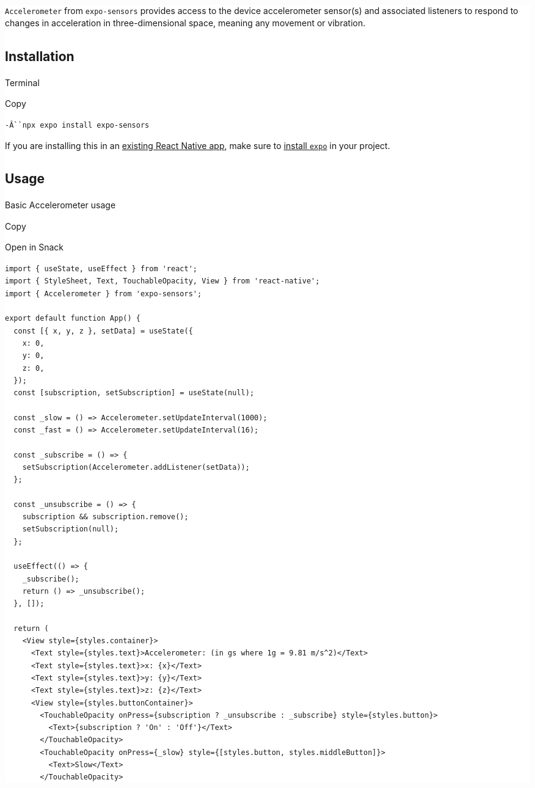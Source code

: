 `Accelerometer` from `expo-sensors` provides access to the device accelerometer sensor(s) and associated listeners to respond to changes in acceleration in three-dimensional space, meaning any movement or vibration.

Installation
------------

Terminal

Copy

`-Â``npx expo install expo-sensors`

If you are installing this in an [existing React Native app](/bare/overview), make sure to [install `expo`](/bare/installing-expo-modules) in your project.

Usage
-----

Basic Accelerometer usage

Copy

Open in Snack

```
import { useState, useEffect } from 'react';
import { StyleSheet, Text, TouchableOpacity, View } from 'react-native';
import { Accelerometer } from 'expo-sensors';

export default function App() {
  const [{ x, y, z }, setData] = useState({
    x: 0,
    y: 0,
    z: 0,
  });
  const [subscription, setSubscription] = useState(null);

  const _slow = () => Accelerometer.setUpdateInterval(1000);
  const _fast = () => Accelerometer.setUpdateInterval(16);

  const _subscribe = () => {
    setSubscription(Accelerometer.addListener(setData));
  };

  const _unsubscribe = () => {
    subscription && subscription.remove();
    setSubscription(null);
  };

  useEffect(() => {
    _subscribe();
    return () => _unsubscribe();
  }, []);

  return (
    <View style={styles.container}>
      <Text style={styles.text}>Accelerometer: (in gs where 1g = 9.81 m/s^2)</Text>
      <Text style={styles.text}>x: {x}</Text>
      <Text style={styles.text}>y: {y}</Text>
      <Text style={styles.text}>z: {z}</Text>
      <View style={styles.buttonContainer}>
        <TouchableOpacity onPress={subscription ? _unsubscribe : _subscribe} style={styles.button}>
          <Text>{subscription ? 'On' : 'Off'}</Text>
        </TouchableOpacity>
        <TouchableOpacity onPress={_slow} style={[styles.button, styles.middleButton]}>
          <Text>Slow</Text>
        </TouchableOpacity>
```